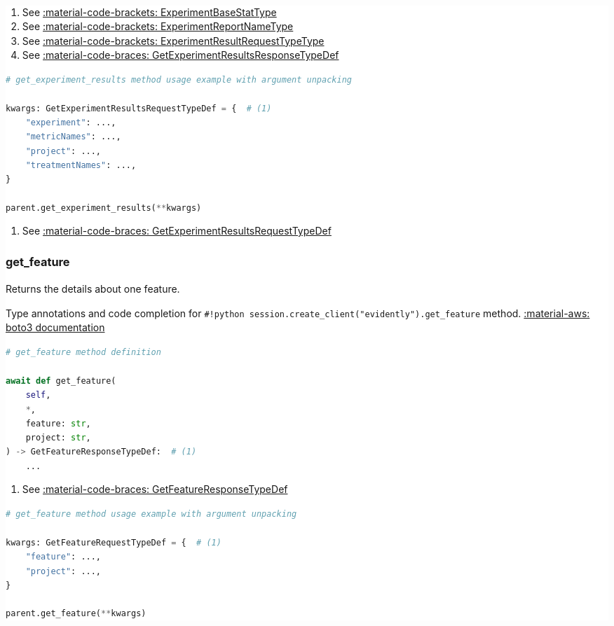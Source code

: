 ```python
```

1. See [:material-code-brackets: ExperimentBaseStatType](./literals.md#experimentbasestattype) 
2. See [:material-code-brackets: ExperimentReportNameType](./literals.md#experimentreportnametype) 
3. See [:material-code-brackets: ExperimentResultRequestTypeType](./literals.md#experimentresultrequesttypetype) 
4. See [:material-code-braces: GetExperimentResultsResponseTypeDef](./type_defs.md#getexperimentresultsresponsetypedef) 


```python
# get_experiment_results method usage example with argument unpacking

kwargs: GetExperimentResultsRequestTypeDef = {  # (1)
    "experiment": ...,
    "metricNames": ...,
    "project": ...,
    "treatmentNames": ...,
}

parent.get_experiment_results(**kwargs)
```

1. See [:material-code-braces: GetExperimentResultsRequestTypeDef](./type_defs.md#getexperimentresultsrequesttypedef) 

### get\_feature

Returns the details about one feature.

Type annotations and code completion for `#!python session.create_client("evidently").get_feature` method.
[:material-aws: boto3 documentation](https://boto3.amazonaws.com/v1/documentation/api/latest/reference/services/evidently/client/get_feature.html)

```python
# get_feature method definition

await def get_feature(
    self,
    *,
    feature: str,
    project: str,
) -> GetFeatureResponseTypeDef:  # (1)
    ...
```

1. See [:material-code-braces: GetFeatureResponseTypeDef](./type_defs.md#getfeatureresponsetypedef) 


```python
# get_feature method usage example with argument unpacking

kwargs: GetFeatureRequestTypeDef = {  # (1)
    "feature": ...,
    "project": ...,
}

parent.get_feature(**kwargs)
```
